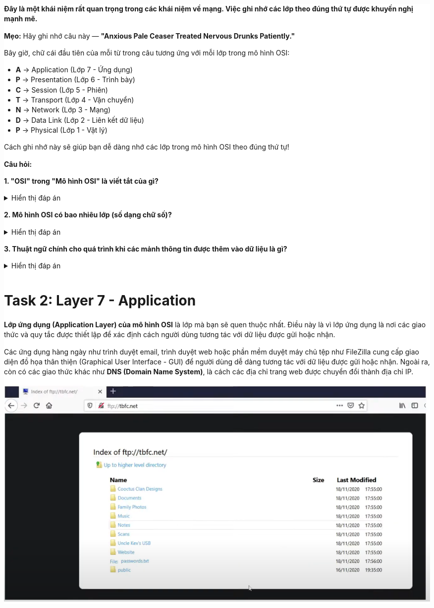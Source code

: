 **Đây là một khái niệm rất quan trọng trong các khái niệm về mạng. Việc ghi nhớ các lớp theo đúng thứ tự được khuyến nghị mạnh mẽ.**

**Mẹo:** Hãy ghi nhớ câu này — **"Anxious Pale Ceaser Treated Nervous Drunks Patiently."**  

Bây giờ, chữ cái đầu tiên của mỗi từ trong câu tương ứng với mỗi lớp trong mô hình OSI:

- **A** → Application (Lớp 7 - Ứng dụng)  
- **P** → Presentation (Lớp 6 - Trình bày)  
- **C** → Session (Lớp 5 - Phiên)  
- **T** → Transport (Lớp 4 - Vận chuyển)  
- **N** → Network (Lớp 3 - Mạng)  
- **D** → Data Link (Lớp 2 - Liên kết dữ liệu)  
- **P** → Physical (Lớp 1 - Vật lý)  

Cách ghi nhớ này sẽ giúp bạn dễ dàng nhớ các lớp trong mô hình OSI theo đúng thứ tự!

**Câu hỏi:**  

**1. "OSI" trong "Mô hình OSI" là viết tắt của gì?**  

<details><summary>Hiển thị đáp án</summary></details>  

**2. Mô hình OSI có bao nhiêu lớp (số dạng chữ số)?**  

<details><summary>Hiển thị đáp án</summary></details>  

**3. Thuật ngữ chính cho quá trình khi các mảnh thông tin được thêm vào dữ liệu là gì?**  

<details><summary>Hiển thị đáp án</summary></details>  

# Task 2: Layer 7 - Application

**Lớp ứng dụng (Application Layer) của mô hình OSI** là lớp mà bạn sẽ quen thuộc nhất. Điều này là vì lớp ứng dụng là nơi các giao thức và quy tắc được thiết lập để xác định cách người dùng tương tác với dữ liệu được gửi hoặc nhận.

Các ứng dụng hàng ngày như trình duyệt email, trình duyệt web hoặc phần mềm duyệt máy chủ tệp như FileZilla cung cấp giao diện đồ họa thân thiện (Graphical User Interface - GUI) để người dùng dễ dàng tương tác với dữ liệu được gửi hoặc nhận. Ngoài ra, còn có các giao thức khác như **DNS (Domain Name System)**, là cách các địa chỉ trang web được chuyển đổi thành địa chỉ IP.

![Lớp ứng dụng](./img/3_OSI_Model/2.1.png)

